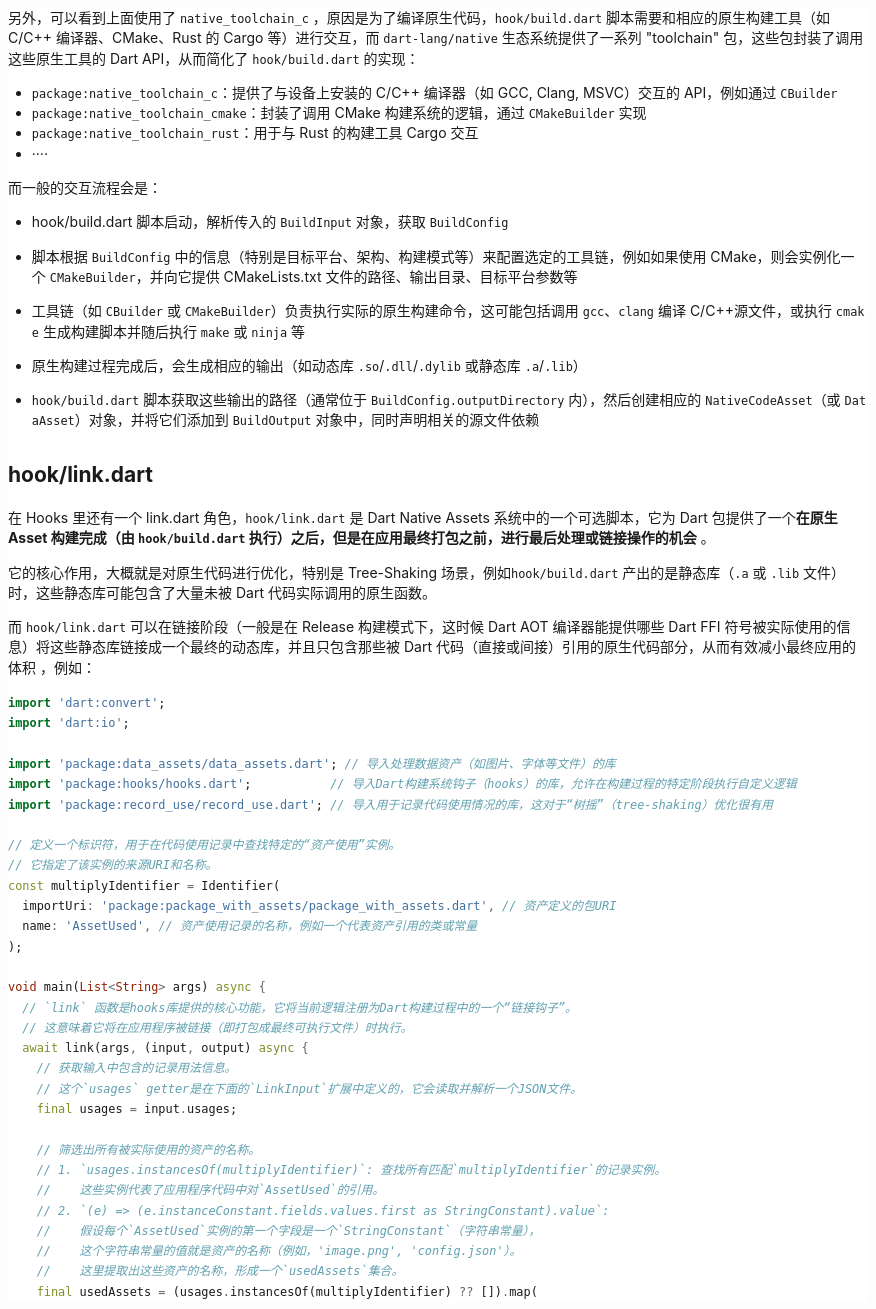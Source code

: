```dart
```

另外，可以看到上面使用了 `native_toolchain_c` ，原因是为了编译原生代码，`hook/build.dart` 脚本需要和相应的原生构建工具（如 C/C++ 编译器、CMake、Rust 的 Cargo 等）进行交互，而 `dart-lang/native` 生态系统提供了一系列 "toolchain" 包，这些包封装了调用这些原生工具的 Dart API，从而简化了 `hook/build.dart` 的实现：

- `package:native_toolchain_c`：提供了与设备上安装的 C/C++ 编译器（如 GCC, Clang, MSVC）交互的 API，例如通过 `CBuilder` 
- `package:native_toolchain_cmake`：封装了调用 CMake 构建系统的逻辑，通过 `CMakeBuilder` 实现
-  `package:native_toolchain_rust`：用于与 Rust 的构建工具 Cargo 交互
- ····

而一般的交互流程会是：

- hook/build.dart 脚本启动，解析传入的 `BuildInput` 对象，获取 `BuildConfig`

- 脚本根据 `BuildConfig` 中的信息（特别是目标平台、架构、构建模式等）来配置选定的工具链，例如如果使用 CMake，则会实例化一个 `CMakeBuilder`，并向它提供 CMakeLists.txt 文件的路径、输出目录、目标平台参数等

- 工具链（如 `CBuilder` 或 `CMakeBuilder`）负责执行实际的原生构建命令，这可能包括调用 `gcc`、`clang` 编译 C/C++源文件，或执行 `cmake` 生成构建脚本并随后执行 `make` 或 `ninja` 等

- 原生构建过程完成后，会生成相应的输出（如动态库 `.so`/`.dll`/`.dylib` 或静态库 `.a`/`.lib`）

- `hook/build.dart` 脚本获取这些输出的路径（通常位于 `BuildConfig.outputDirectory` 内），然后创建相应的 `NativeCodeAsset`（或 `DataAsset`）对象，并将它们添加到 `BuildOutput` 对象中，同时声明相关的源文件依赖

## hook/link.dart 

在 Hooks 里还有一个 link.dart 角色，`hook/link.dart` 是 Dart Native Assets 系统中的一个可选脚本，它为 Dart 包提供了一个**在原生 Asset 构建完成（由 `hook/build.dart` 执行）之后，但是在应用最终打包之前，进行最后处理或链接操作的机会** 。

它的核心作用，大概就是对原生代码进行优化，特别是 Tree-Shaking 场景，例如`hook/build.dart` 产出的是静态库（`.a` 或 `.lib` 文件）时，这些静态库可能包含了大量未被 Dart 代码实际调用的原生函数。

而 `hook/link.dart` 可以在链接阶段（一般是在 Release 构建模式下，这时候 Dart AOT 编译器能提供哪些 Dart FFI 符号被实际使用的信息）将这些静态库链接成一个最终的动态库，并且只包含那些被 Dart 代码（直接或间接）引用的原生代码部分，从而有效减小最终应用的体积 ，例如：

```dart
import 'dart:convert'; 
import 'dart:io';      

import 'package:data_assets/data_assets.dart'; // 导入处理数据资产（如图片、字体等文件）的库
import 'package:hooks/hooks.dart';           // 导入Dart构建系统钩子（hooks）的库，允许在构建过程的特定阶段执行自定义逻辑
import 'package:record_use/record_use.dart'; // 导入用于记录代码使用情况的库，这对于“树摇”（tree-shaking）优化很有用

// 定义一个标识符，用于在代码使用记录中查找特定的“资产使用”实例。
// 它指定了该实例的来源URI和名称。
const multiplyIdentifier = Identifier(
  importUri: 'package:package_with_assets/package_with_assets.dart', // 资产定义的包URI
  name: 'AssetUsed', // 资产使用记录的名称，例如一个代表资产引用的类或常量
);

void main(List<String> args) async {
  // `link` 函数是hooks库提供的核心功能，它将当前逻辑注册为Dart构建过程中的一个“链接钩子”。
  // 这意味着它将在应用程序被链接（即打包成最终可执行文件）时执行。
  await link(args, (input, output) async {
    // 获取输入中包含的记录用法信息。
    // 这个`usages` getter是在下面的`LinkInput`扩展中定义的，它会读取并解析一个JSON文件。
    final usages = input.usages;

    // 筛选出所有被实际使用的资产的名称。
    // 1. `usages.instancesOf(multiplyIdentifier)`: 查找所有匹配`multiplyIdentifier`的记录实例。
    //    这些实例代表了应用程序代码中对`AssetUsed`的引用。
    // 2. `(e) => (e.instanceConstant.fields.values.first as StringConstant).value`:
    //    假设每个`AssetUsed`实例的第一个字段是一个`StringConstant`（字符串常量），
    //    这个字符串常量的值就是资产的名称（例如，'image.png', 'config.json'）。
    //    这里提取出这些资产的名称，形成一个`usedAssets`集合。
    final usedAssets = (usages.instancesOf(multiplyIdentifier) ?? []).map(
```
